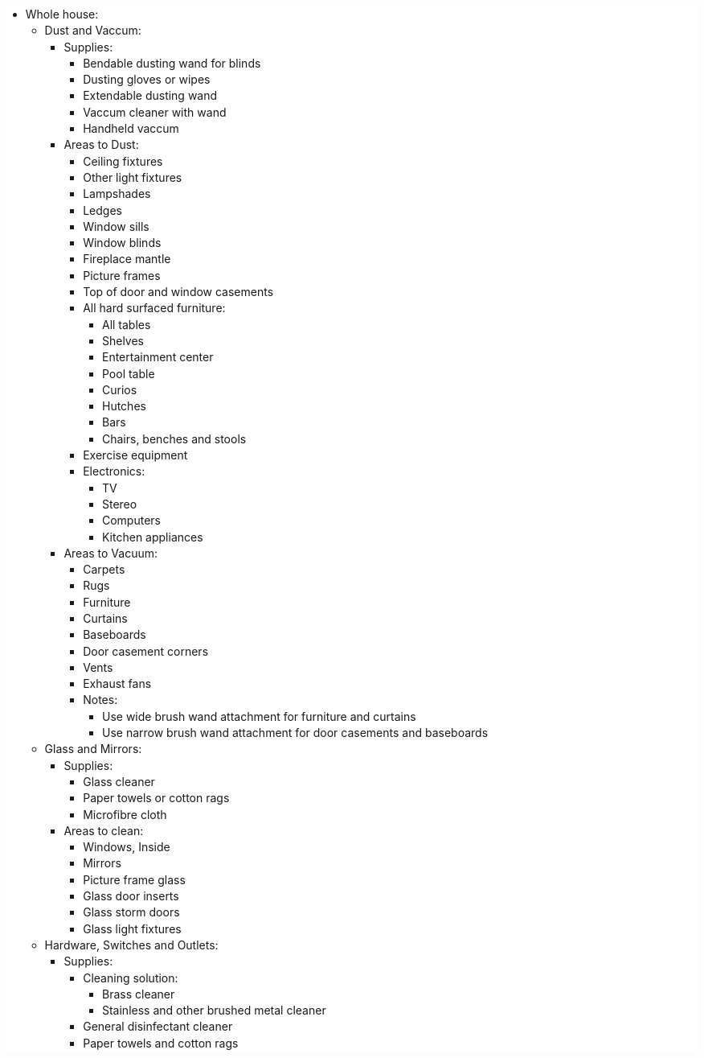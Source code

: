 - Whole house:
  - Dust and Vaccum:
    - Supplies:
      - Bendable dusting wand for blinds
      - Dusting gloves or wipes
      - Extendable dusting wand
      - Vaccum cleaner with wand
      - Handheld vaccum
    - Areas to Dust:
      - Ceiling fixtures
      - Other light fixtures
      - Lampshades
      - Ledges
      - Window sills
      - Window blinds
      - Fireplace mantle
      - Picture frames
      - Top of door and window casements
      - All hard surfaced furniture:
        - All tables
        - Shelves
        - Entertainment center
        - Pool table
        - Curios
        - Hutches
        - Bars
        - Chairs, benches and stools
      - Exercise equipment
      - Electronics:
        - TV
        - Stereo
        - Computers
        - Kitchen appliances
    - Areas to Vacuum:
      - Carpets
      - Rugs
      - Furniture
      - Curtains
      - Baseboards
      - Door casement corners
      - Vents
      - Exhaust fans
      - Notes:
        - Use wide brush wand attachment for furniture and curtains
        - Use narrow brush wand attachment for door casements and baseboards
  - Glass and Mirrors:
    - Supplies:
      - Glass cleaner
      - Paper towels or cotton rags
      - Microfibre cloth
    - Areas to clean:
      - Windows, Inside
      - Mirrors
      - Picture frame glass
      - Glass door inserts
      - Glass storm doors
      - Glass light fixtures
  - Hardware, Switches and Outlets:
    - Supplies:
      - Cleaning solution:
        - Brass cleaner
        - Stainless and other brushed metal cleaner
      - General disinfectant cleaner
      - Paper towels and cotton rags